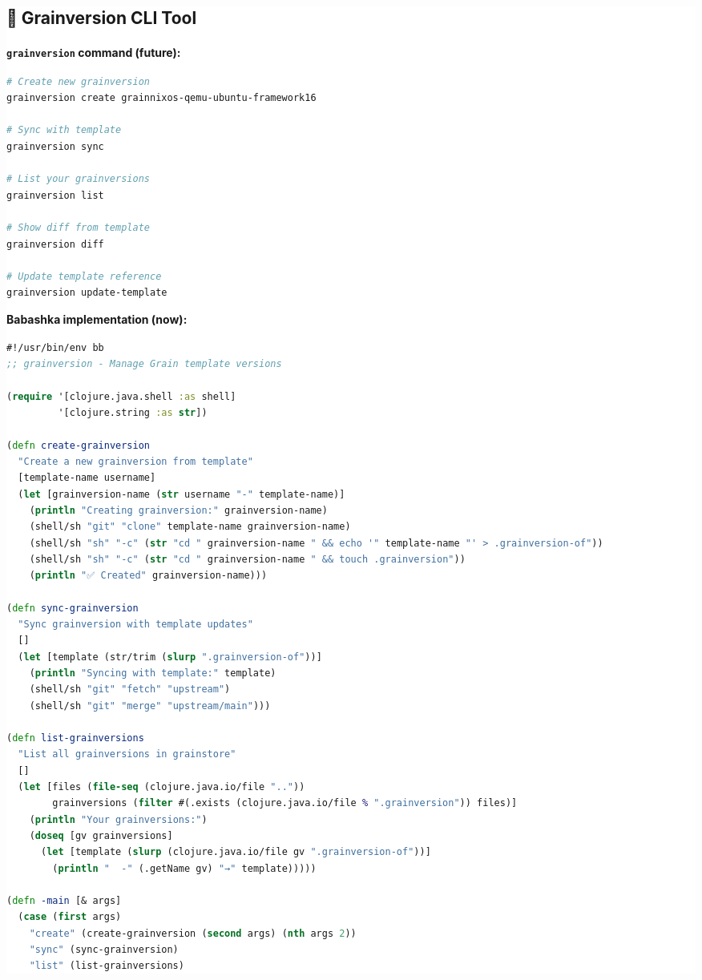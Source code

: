 
## 🔧 Grainversion CLI Tool

**`grainversion` command (future):**

```bash
# Create new grainversion
grainversion create grainnixos-qemu-ubuntu-framework16

# Sync with template
grainversion sync

# List your grainversions
grainversion list

# Show diff from template
grainversion diff

# Update template reference
grainversion update-template
```

**Babashka implementation (now):**

```clojure
#!/usr/bin/env bb
;; grainversion - Manage Grain template versions

(require '[clojure.java.shell :as shell]
         '[clojure.string :as str])

(defn create-grainversion
  "Create a new grainversion from template"
  [template-name username]
  (let [grainversion-name (str username "-" template-name)]
    (println "Creating grainversion:" grainversion-name)
    (shell/sh "git" "clone" template-name grainversion-name)
    (shell/sh "sh" "-c" (str "cd " grainversion-name " && echo '" template-name "' > .grainversion-of"))
    (shell/sh "sh" "-c" (str "cd " grainversion-name " && touch .grainversion"))
    (println "✅ Created" grainversion-name)))

(defn sync-grainversion
  "Sync grainversion with template updates"
  []
  (let [template (str/trim (slurp ".grainversion-of"))]
    (println "Syncing with template:" template)
    (shell/sh "git" "fetch" "upstream")
    (shell/sh "git" "merge" "upstream/main")))

(defn list-grainversions
  "List all grainversions in grainstore"
  []
  (let [files (file-seq (clojure.java.io/file ".."))
        grainversions (filter #(.exists (clojure.java.io/file % ".grainversion")) files)]
    (println "Your grainversions:")
    (doseq [gv grainversions]
      (let [template (slurp (clojure.java.io/file gv ".grainversion-of"))]
        (println "  -" (.getName gv) "→" template)))))

(defn -main [& args]
  (case (first args)
    "create" (create-grainversion (second args) (nth args 2))
    "sync" (sync-grainversion)
    "list" (list-grainversions)
```